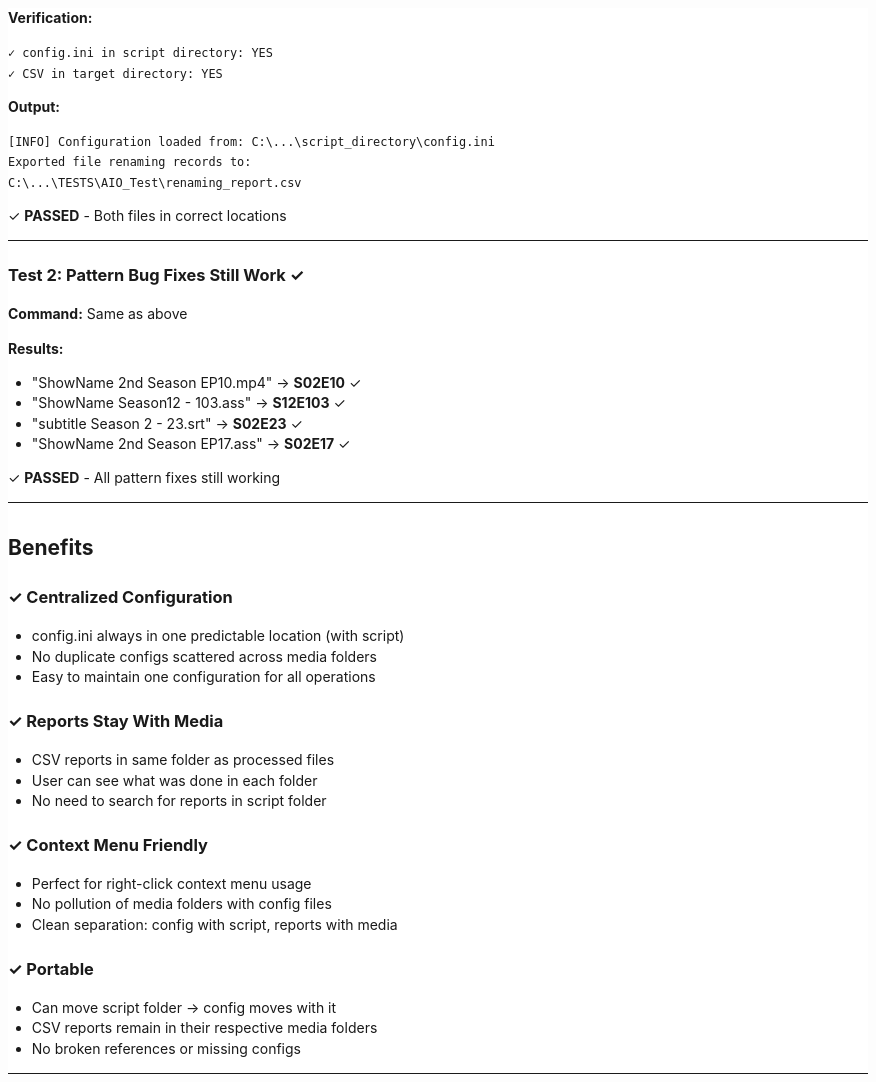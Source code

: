 **Verification:**
```
✓ config.ini in script directory: YES
✓ CSV in target directory: YES
```

**Output:**
```
[INFO] Configuration loaded from: C:\...\script_directory\config.ini
Exported file renaming records to:
C:\...\TESTS\AIO_Test\renaming_report.csv
```

✓ **PASSED** - Both files in correct locations

---

### Test 2: Pattern Bug Fixes Still Work ✓
**Command:** Same as above

**Results:**
- "ShowName 2nd Season EP10.mp4" → **S02E10** ✓
- "ShowName Season12 - 103.ass" → **S12E103** ✓
- "subtitle Season 2 - 23.srt" → **S02E23** ✓
- "ShowName 2nd Season EP17.ass" → **S02E17** ✓

✓ **PASSED** - All pattern fixes still working

---

## Benefits

### ✓ Centralized Configuration
- config.ini always in one predictable location (with script)
- No duplicate configs scattered across media folders
- Easy to maintain one configuration for all operations

### ✓ Reports Stay With Media
- CSV reports in same folder as processed files
- User can see what was done in each folder
- No need to search for reports in script folder

### ✓ Context Menu Friendly
- Perfect for right-click context menu usage
- No pollution of media folders with config files
- Clean separation: config with script, reports with media

### ✓ Portable
- Can move script folder → config moves with it
- CSV reports remain in their respective media folders
- No broken references or missing configs

---
